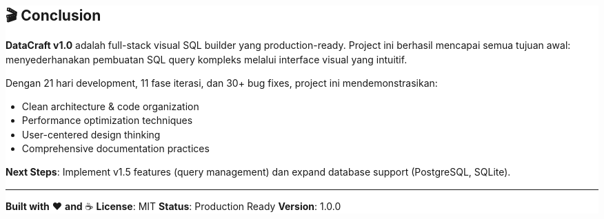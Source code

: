 
## 🎬 Conclusion

**DataCraft v1.0** adalah full-stack visual SQL builder yang production-ready. Project ini berhasil mencapai semua tujuan awal: menyederhanakan pembuatan SQL query kompleks melalui interface visual yang intuitif.

Dengan 21 hari development, 11 fase iterasi, dan 30+ bug fixes, project ini mendemonstrasikan:
- Clean architecture & code organization
- Performance optimization techniques
- User-centered design thinking
- Comprehensive documentation practices

**Next Steps**: Implement v1.5 features (query management) dan expand database support (PostgreSQL, SQLite).

---

**Built with** ❤️ **and** ☕
**License**: MIT
**Status**: Production Ready
**Version**: 1.0.0
